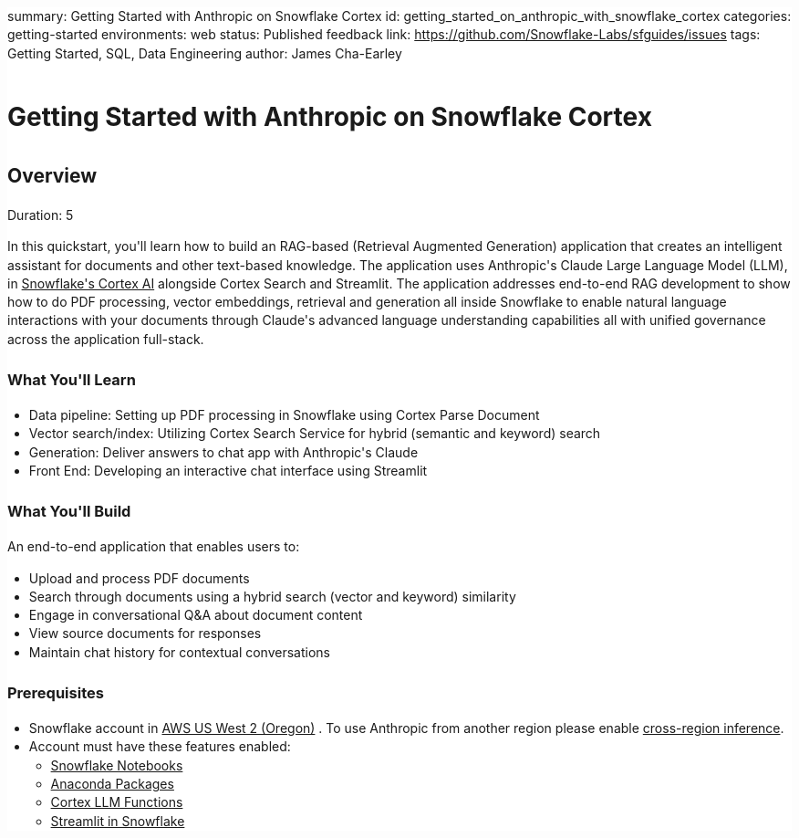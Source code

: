 summary: Getting Started with Anthropic on Snowflake Cortex
id: getting_started_on_anthropic_with_snowflake_cortex
categories: getting-started
environments: web
status: Published
feedback link: https://github.com/Snowflake-Labs/sfguides/issues
tags: Getting Started, SQL, Data Engineering
author: James Cha-Earley

# Getting Started with Anthropic on Snowflake Cortex

## Overview

Duration: 5

In this quickstart, you'll learn how to build an RAG-based (Retrieval Augmented Generation)  application that creates an intelligent assistant for documents and other text-based knowledge. The application uses Anthropic's Claude Large Language Model (LLM),  in [Snowflake's Cortex AI](https://www.snowflake.com/en/data-cloud/cortex/) alongside Cortex Search and Streamlit. The application addresses end-to-end RAG development to show how to do PDF processing, vector embeddings, retrieval and generation all inside Snowflake to enable natural language interactions with your documents through Claude's advanced language understanding capabilities all with unified governance across the application full-stack.

### What You'll Learn

- Data pipeline: Setting up PDF processing in Snowflake using Cortex Parse Document  
- Vector search/index: Utilizing Cortex Search Service for hybrid (semantic and keyword) search  
- Generation: Deliver answers to chat app with Anthropic's Claude  
- Front End: Developing an interactive chat interface using Streamlit

### What You'll Build

An end-to-end application that enables users to:

- Upload and process PDF documents  
- Search through documents using a hybrid search (vector and keyword) similarity  
- Engage in conversational Q\&A about document content  
- View source documents for responses  
- Maintain chat history for contextual conversations

### Prerequisites

- Snowflake account in [AWS US West 2 (Oregon)](https://docs.snowflake.com/en/user-guide/snowflake-cortex/llm-functions#label-cortex-llm-availability) . To use Anthropic from another region please enable [cross-region inference](https://docs.snowflake.com/en/user-guide/snowflake-cortex/cross-region-inference).  
- Account must have these features enabled:  
  - [Snowflake Notebooks](https://docs.snowflake.com/en/user-guide/ui-snowsight/notebooks)  
  - [Anaconda Packages](https://docs.snowflake.com/en/developer-guide/udf/python/udf-python-packages#using-third-party-packages-from-anaconda)  
  - [Cortex LLM Functions](https://docs.snowflake.com/en/sql-reference/functions/complete-snowflake-cortex)  
  - [Streamlit in Snowflake](https://docs.snowflake.com/en/developer-guide/streamlit/about-streamlit)
